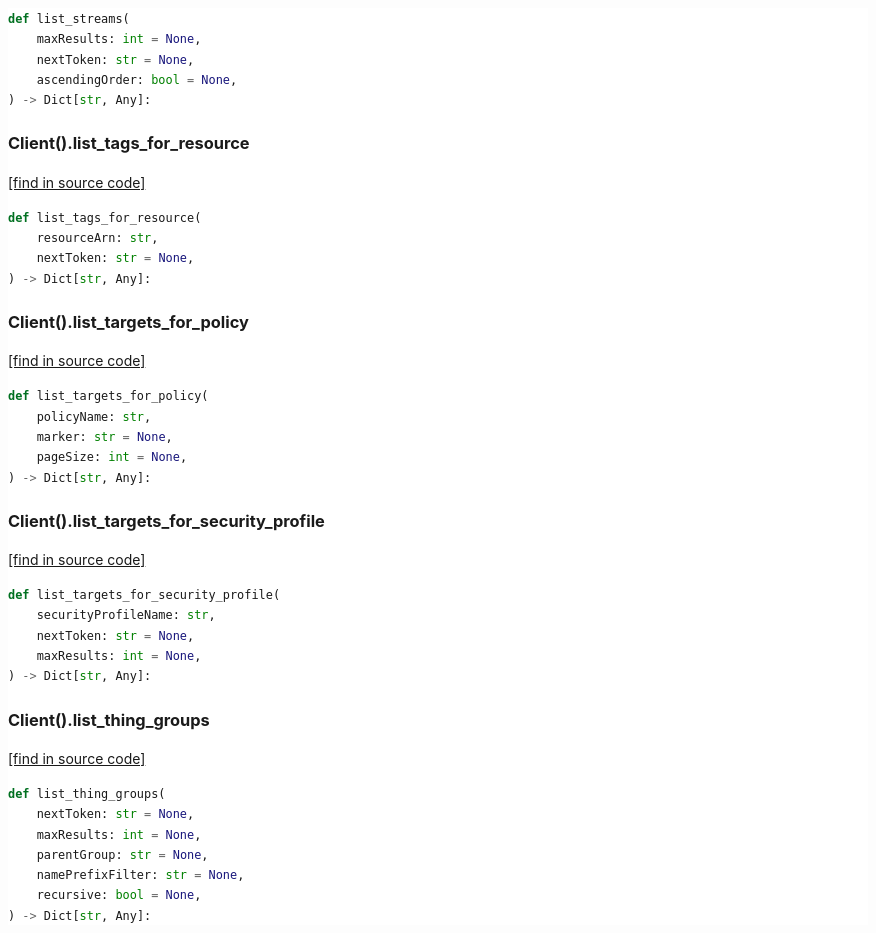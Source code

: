 ```python
def list_streams(
    maxResults: int = None,
    nextToken: str = None,
    ascendingOrder: bool = None,
) -> Dict[str, Any]:
```

### Client().list_tags_for_resource

[[find in source code]](https://github.com/vemel/mypy_boto3/blob/master/mypy_boto3_output/mypy_boto3/iot/client.py#L822)

```python
def list_tags_for_resource(
    resourceArn: str,
    nextToken: str = None,
) -> Dict[str, Any]:
```

### Client().list_targets_for_policy

[[find in source code]](https://github.com/vemel/mypy_boto3/blob/master/mypy_boto3_output/mypy_boto3/iot/client.py#L828)

```python
def list_targets_for_policy(
    policyName: str,
    marker: str = None,
    pageSize: int = None,
) -> Dict[str, Any]:
```

### Client().list_targets_for_security_profile

[[find in source code]](https://github.com/vemel/mypy_boto3/blob/master/mypy_boto3_output/mypy_boto3/iot/client.py#L834)

```python
def list_targets_for_security_profile(
    securityProfileName: str,
    nextToken: str = None,
    maxResults: int = None,
) -> Dict[str, Any]:
```

### Client().list_thing_groups

[[find in source code]](https://github.com/vemel/mypy_boto3/blob/master/mypy_boto3_output/mypy_boto3/iot/client.py#L840)

```python
def list_thing_groups(
    nextToken: str = None,
    maxResults: int = None,
    parentGroup: str = None,
    namePrefixFilter: str = None,
    recursive: bool = None,
) -> Dict[str, Any]:
```
